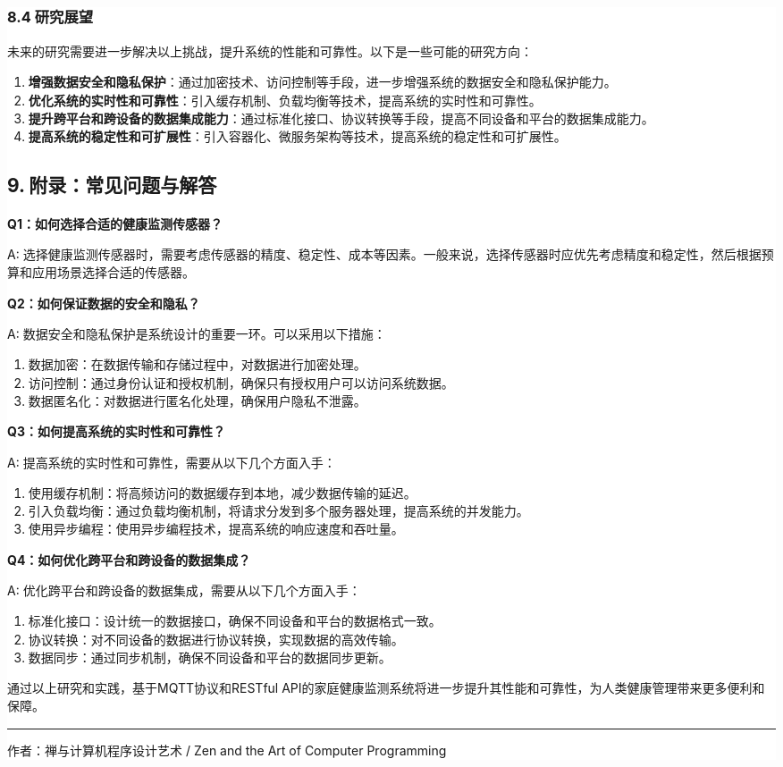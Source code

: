 ### 8.4 研究展望

未来的研究需要进一步解决以上挑战，提升系统的性能和可靠性。以下是一些可能的研究方向：

1. **增强数据安全和隐私保护**：通过加密技术、访问控制等手段，进一步增强系统的数据安全和隐私保护能力。
2. **优化系统的实时性和可靠性**：引入缓存机制、负载均衡等技术，提高系统的实时性和可靠性。
3. **提升跨平台和跨设备的数据集成能力**：通过标准化接口、协议转换等手段，提高不同设备和平台的数据集成能力。
4. **提高系统的稳定性和可扩展性**：引入容器化、微服务架构等技术，提高系统的稳定性和可扩展性。

## 9. 附录：常见问题与解答

**Q1：如何选择合适的健康监测传感器？**

A: 选择健康监测传感器时，需要考虑传感器的精度、稳定性、成本等因素。一般来说，选择传感器时应优先考虑精度和稳定性，然后根据预算和应用场景选择合适的传感器。

**Q2：如何保证数据的安全和隐私？**

A: 数据安全和隐私保护是系统设计的重要一环。可以采用以下措施：
1. 数据加密：在数据传输和存储过程中，对数据进行加密处理。
2. 访问控制：通过身份认证和授权机制，确保只有授权用户可以访问系统数据。
3. 数据匿名化：对数据进行匿名化处理，确保用户隐私不泄露。

**Q3：如何提高系统的实时性和可靠性？**

A: 提高系统的实时性和可靠性，需要从以下几个方面入手：
1. 使用缓存机制：将高频访问的数据缓存到本地，减少数据传输的延迟。
2. 引入负载均衡：通过负载均衡机制，将请求分发到多个服务器处理，提高系统的并发能力。
3. 使用异步编程：使用异步编程技术，提高系统的响应速度和吞吐量。

**Q4：如何优化跨平台和跨设备的数据集成？**

A: 优化跨平台和跨设备的数据集成，需要从以下几个方面入手：
1. 标准化接口：设计统一的数据接口，确保不同设备和平台的数据格式一致。
2. 协议转换：对不同设备的数据进行协议转换，实现数据的高效传输。
3. 数据同步：通过同步机制，确保不同设备和平台的数据同步更新。

通过以上研究和实践，基于MQTT协议和RESTful API的家庭健康监测系统将进一步提升其性能和可靠性，为人类健康管理带来更多便利和保障。

---

作者：禅与计算机程序设计艺术 / Zen and the Art of Computer Programming

